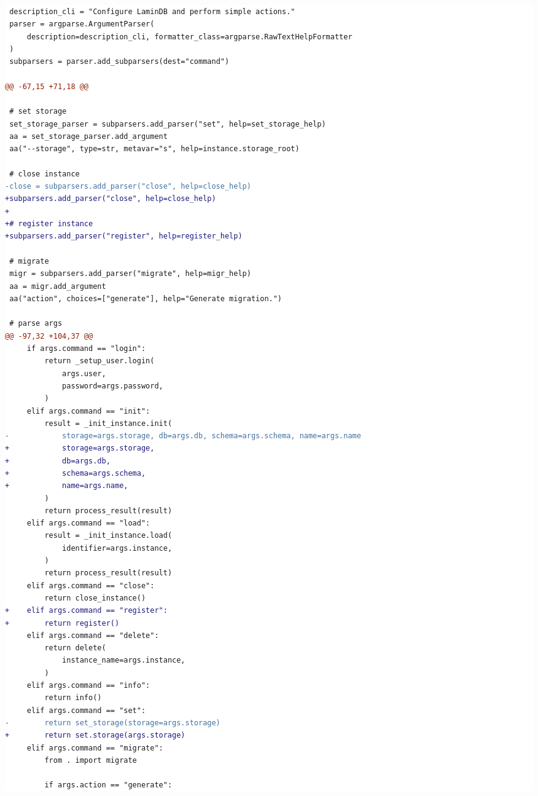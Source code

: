 ```diff
 description_cli = "Configure LaminDB and perform simple actions."
 parser = argparse.ArgumentParser(
     description=description_cli, formatter_class=argparse.RawTextHelpFormatter
 )
 subparsers = parser.add_subparsers(dest="command")
 
@@ -67,15 +71,18 @@
 
 # set storage
 set_storage_parser = subparsers.add_parser("set", help=set_storage_help)
 aa = set_storage_parser.add_argument
 aa("--storage", type=str, metavar="s", help=instance.storage_root)
 
 # close instance
-close = subparsers.add_parser("close", help=close_help)
+subparsers.add_parser("close", help=close_help)
+
+# register instance
+subparsers.add_parser("register", help=register_help)
 
 # migrate
 migr = subparsers.add_parser("migrate", help=migr_help)
 aa = migr.add_argument
 aa("action", choices=["generate"], help="Generate migration.")
 
 # parse args
@@ -97,32 +104,37 @@
     if args.command == "login":
         return _setup_user.login(
             args.user,
             password=args.password,
         )
     elif args.command == "init":
         result = _init_instance.init(
-            storage=args.storage, db=args.db, schema=args.schema, name=args.name
+            storage=args.storage,
+            db=args.db,
+            schema=args.schema,
+            name=args.name,
         )
         return process_result(result)
     elif args.command == "load":
         result = _init_instance.load(
             identifier=args.instance,
         )
         return process_result(result)
     elif args.command == "close":
         return close_instance()
+    elif args.command == "register":
+        return register()
     elif args.command == "delete":
         return delete(
             instance_name=args.instance,
         )
     elif args.command == "info":
         return info()
     elif args.command == "set":
-        return set_storage(storage=args.storage)
+        return set.storage(args.storage)
     elif args.command == "migrate":
         from . import migrate
 
         if args.action == "generate":
```